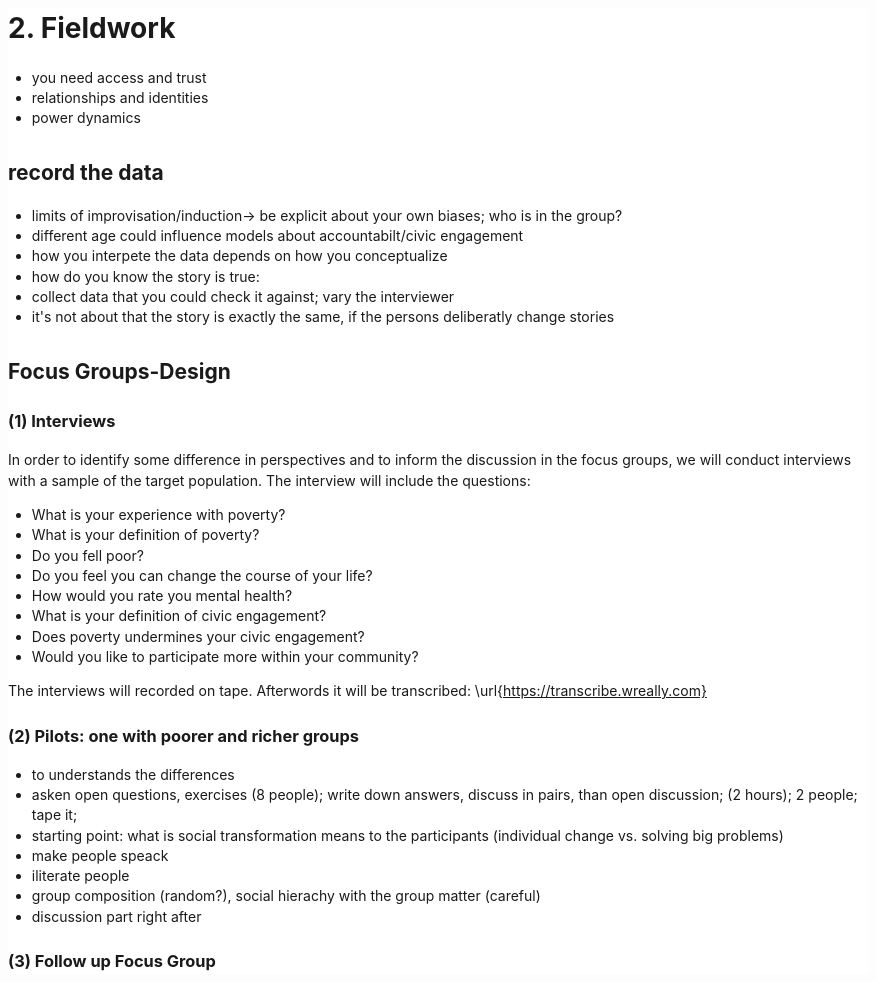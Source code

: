 # 2. Fieldwork

- you need access and trust
- relationships and identities 
- power dynamics

## record the data

- limits of improvisation/induction-> be explicit about your own biases; who is in the group?
- different age could influence models about accountabilt/civic engagement 
- how you interpete the data depends on how you conceptualize 
- how do you know the story is true:
- collect data that you could check it against; vary the interviewer 
- it's not about that the story is exactly the same, if the persons deliberatly change stories

## Focus Groups-Design



### (1) Interviews

In order to identify some difference in perspectives and to inform the discussion in the focus groups, we will conduct interviews with a sample of the target population. The interview will include the questions:

- What is your experience with poverty?
- What is your definition of poverty?
- Do you fell poor?
- Do you feel you can change the course of your life?
- How would you rate you mental health?
- What is your definition of civic engagement?
- Does poverty undermines your civic engagement?
- Would you like to participate more within your community?


The interviews will recorded on tape. Afterwords it will be transcribed: \url{https://transcribe.wreally.com}


### (2) Pilots: one with poorer and richer groups

- to understands the differences 
- asken open questions, exercises (8 people); write down answers, discuss in pairs, than open discussion; (2 hours); 2 people; tape it;
- starting point: what is social transformation means to the participants (individual change vs. solving big problems)
- make people speack
- iliterate people
- group composition (random?), social hierachy with the group matter (careful)
- discussion part right after 

### (3) Follow up Focus Group

